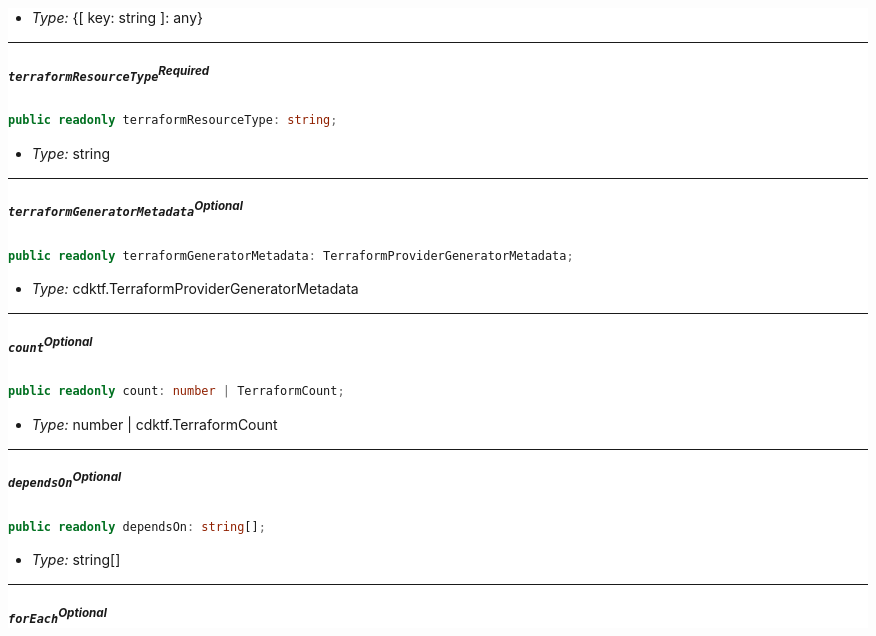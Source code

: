 - *Type:* {[ key: string ]: any}

---

##### `terraformResourceType`<sup>Required</sup> <a name="terraformResourceType" id="@cdktf/provider-cloudflare.dataCloudflareZeroTrustDnsLocations.DataCloudflareZeroTrustDnsLocations.property.terraformResourceType"></a>

```typescript
public readonly terraformResourceType: string;
```

- *Type:* string

---

##### `terraformGeneratorMetadata`<sup>Optional</sup> <a name="terraformGeneratorMetadata" id="@cdktf/provider-cloudflare.dataCloudflareZeroTrustDnsLocations.DataCloudflareZeroTrustDnsLocations.property.terraformGeneratorMetadata"></a>

```typescript
public readonly terraformGeneratorMetadata: TerraformProviderGeneratorMetadata;
```

- *Type:* cdktf.TerraformProviderGeneratorMetadata

---

##### `count`<sup>Optional</sup> <a name="count" id="@cdktf/provider-cloudflare.dataCloudflareZeroTrustDnsLocations.DataCloudflareZeroTrustDnsLocations.property.count"></a>

```typescript
public readonly count: number | TerraformCount;
```

- *Type:* number | cdktf.TerraformCount

---

##### `dependsOn`<sup>Optional</sup> <a name="dependsOn" id="@cdktf/provider-cloudflare.dataCloudflareZeroTrustDnsLocations.DataCloudflareZeroTrustDnsLocations.property.dependsOn"></a>

```typescript
public readonly dependsOn: string[];
```

- *Type:* string[]

---

##### `forEach`<sup>Optional</sup> <a name="forEach" id="@cdktf/provider-cloudflare.dataCloudflareZeroTrustDnsLocations.DataCloudflareZeroTrustDnsLocations.property.forEach"></a>
